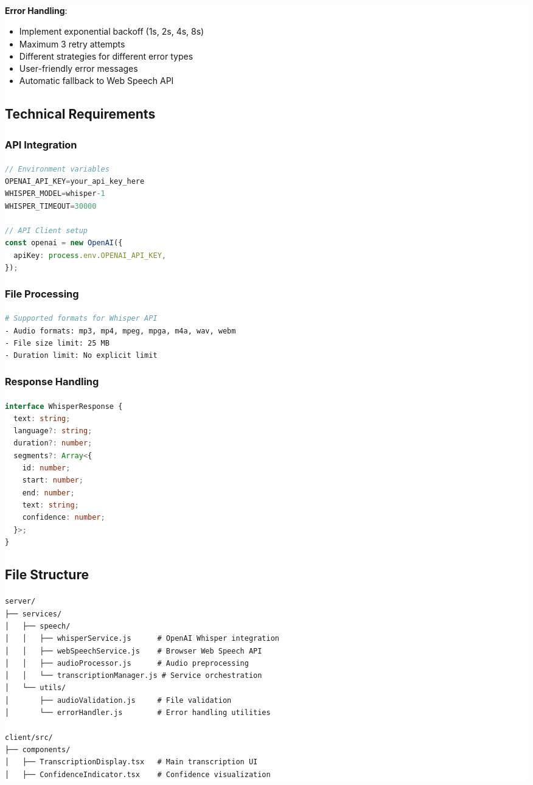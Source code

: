 **Error Handling**:
- Implement exponential backoff (1s, 2s, 4s, 8s)
- Maximum 3 retry attempts
- Different strategies for different error types
- User-friendly error messages
- Automatic fallback to Web Speech API

## Technical Requirements

### API Integration
```typescript
// Environment variables
OPENAI_API_KEY=your_api_key_here
WHISPER_MODEL=whisper-1
WHISPER_TIMEOUT=30000

// API Client setup
const openai = new OpenAI({
  apiKey: process.env.OPENAI_API_KEY,
});
```

### File Processing
```bash
# Supported formats for Whisper API
- Audio formats: mp3, mp4, mpeg, mpga, m4a, wav, webm
- File size limit: 25 MB
- Duration limit: No explicit limit
```

### Response Handling
```typescript
interface WhisperResponse {
  text: string;
  language?: string;
  duration?: number;
  segments?: Array<{
    id: number;
    start: number;
    end: number;
    text: string;
    confidence: number;
  }>;
}
```

## File Structure
```
server/
├── services/
│   ├── speech/
│   │   ├── whisperService.js      # OpenAI Whisper integration
│   │   ├── webSpeechService.js    # Browser Web Speech API
│   │   ├── audioProcessor.js      # Audio preprocessing
│   │   └── transcriptionManager.js # Service orchestration
│   └── utils/
│       ├── audioValidation.js     # File validation
│       └── errorHandler.js        # Error handling utilities

client/src/
├── components/
│   ├── TranscriptionDisplay.tsx   # Main transcription UI
│   ├── ConfidenceIndicator.tsx    # Confidence visualization
```